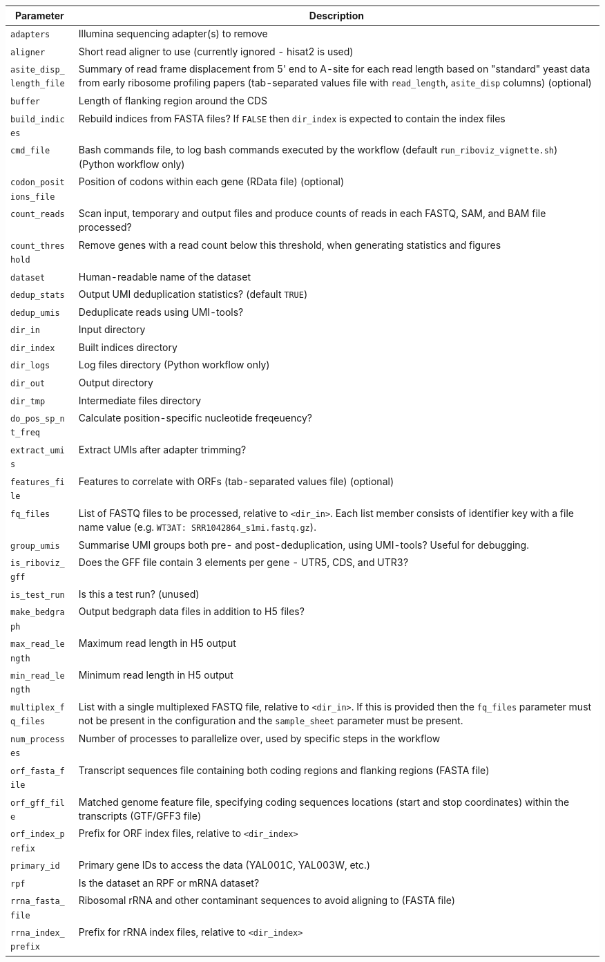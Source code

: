 | Parameter | Description |
| --------- | ----------- |
| `adapters` | Illumina sequencing adapter(s) to remove |
| `aligner` | Short read aligner to use (currently ignored - hisat2 is used) |
| `asite_disp_length_file` | Summary of read frame displacement from 5' end to A-site for each read length based on "standard" yeast data from early ribosome profiling papers (tab-separated values file with `read_length`, `asite_disp` columns) (optional) |
| `buffer` | Length of flanking region around the CDS |
| `build_indices` | Rebuild indices from FASTA files? If `FALSE` then `dir_index` is expected to contain the index files |
| `cmd_file` | Bash commands file, to log bash commands executed by the workflow (default `run_riboviz_vignette.sh`) (Python workflow only) |
| `codon_positions_file` | Position of codons within each gene (RData file)  (optional) |
| `count_reads` | Scan input, temporary and output files and produce counts of reads in each FASTQ, SAM, and BAM file processed? |
| `count_threshold` | Remove genes with a read count below this threshold, when generating statistics and figures |
| `dataset` | Human-readable name of the dataset |
| `dedup_stats` | Output UMI deduplication statistics? (default `TRUE`) |
| `dedup_umis` | Deduplicate reads using UMI-tools? |
| `dir_in` | Input directory |
| `dir_index` | Built indices directory |
| `dir_logs` | Log files directory (Python workflow only) |
| `dir_out` | Output directory |
| `dir_tmp` | Intermediate files directory |
| `do_pos_sp_nt_freq` | Calculate position-specific nucleotide freqeuency? |
| `extract_umis` | Extract UMIs after adapter trimming? |
| `features_file` | Features to correlate with ORFs (tab-separated values file)  (optional) |
| `fq_files` |  List of FASTQ files to be processed, relative to `<dir_in>`. Each list member consists of identifier key with a file name value (e.g. `WT3AT: SRR1042864_s1mi.fastq.gz`). | 
| `group_umis` | Summarise UMI groups both pre- and post-deduplication, using UMI-tools? Useful for debugging. |
| `is_riboviz_gff` | Does the GFF file contain 3 elements per gene - UTR5, CDS, and UTR3? |
| `is_test_run` | Is this a test run? (unused) |
| `make_bedgraph` | Output bedgraph data files in addition to H5 files? |
| `max_read_length` | Maximum read length in H5 output |
| `min_read_length` | Minimum read length in H5 output |
| `multiplex_fq_files` | List with a single multiplexed FASTQ file, relative to `<dir_in>`. If this is provided then the `fq_files` parameter must not be present in the configuration and the `sample_sheet` parameter must be present. |
| `num_processes` | Number of processes to parallelize over, used by specific steps in the workflow |
| `orf_fasta_file` | Transcript sequences file containing both coding regions and flanking regions (FASTA file) |
| `orf_gff_file` | Matched genome feature file, specifying coding sequences locations (start and stop coordinates) within the transcripts (GTF/GFF3 file) |
| `orf_index_prefix` | Prefix for ORF index files, relative to `<dir_index>` |
| `primary_id` | Primary gene IDs to access the data (YAL001C, YAL003W, etc.) |
| `rpf` | Is the dataset an RPF or mRNA dataset? |
| `rrna_fasta_file` | Ribosomal rRNA and other contaminant sequences to avoid aligning to (FASTA file) |
| `rrna_index_prefix` | Prefix for rRNA index files, relative to `<dir_index>` |